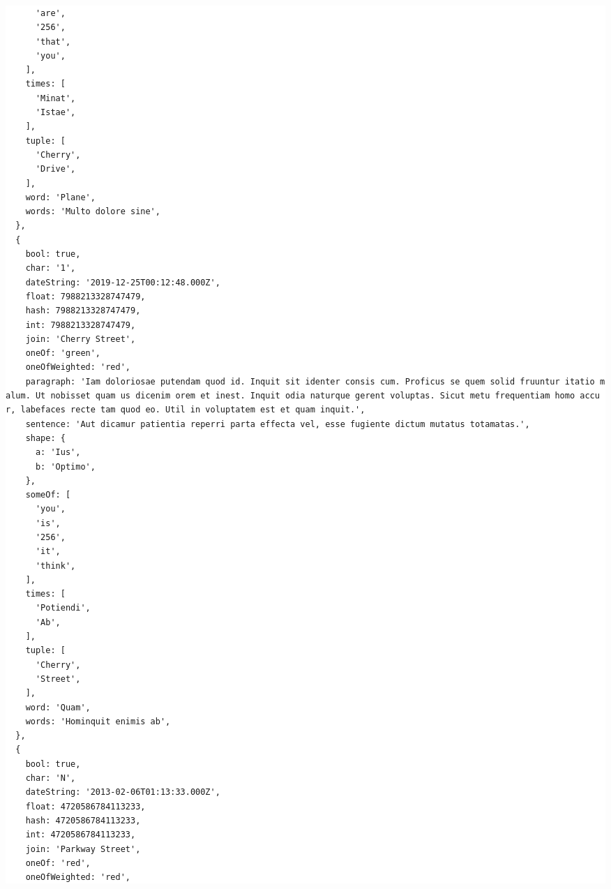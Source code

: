           'are',
          '256',
          'that',
          'you',
        ],
        times: [
          'Minat',
          'Istae',
        ],
        tuple: [
          'Cherry',
          'Drive',
        ],
        word: 'Plane',
        words: 'Multo dolore sine',
      },
      {
        bool: true,
        char: '1',
        dateString: '2019-12-25T00:12:48.000Z',
        float: 7988213328747479,
        hash: 7988213328747479,
        int: 7988213328747479,
        join: 'Cherry Street',
        oneOf: 'green',
        oneOfWeighted: 'red',
        paragraph: 'Iam doloriosae putendam quod id. Inquit sit identer consis cum. Proficus se quem solid fruuntur itatio malum. Ut nobisset quam us dicenim orem et inest. Inquit odia naturque gerent voluptas. Sicut metu frequentiam homo accur, labefaces recte tam quod eo. Util in voluptatem est et quam inquit.',
        sentence: 'Aut dicamur patientia reperri parta effecta vel, esse fugiente dictum mutatus totamatas.',
        shape: {
          a: 'Ius',
          b: 'Optimo',
        },
        someOf: [
          'you',
          'is',
          '256',
          'it',
          'think',
        ],
        times: [
          'Potiendi',
          'Ab',
        ],
        tuple: [
          'Cherry',
          'Street',
        ],
        word: 'Quam',
        words: 'Hominquit enimis ab',
      },
      {
        bool: true,
        char: 'N',
        dateString: '2013-02-06T01:13:33.000Z',
        float: 4720586784113233,
        hash: 4720586784113233,
        int: 4720586784113233,
        join: 'Parkway Street',
        oneOf: 'red',
        oneOfWeighted: 'red',